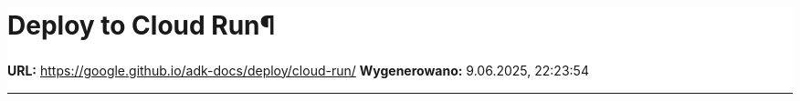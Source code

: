 # Deploy to Cloud Run¶

**URL:** https://google.github.io/adk-docs/deploy/cloud-run/
**Wygenerowano:** 9.06.2025, 22:23:54

---
